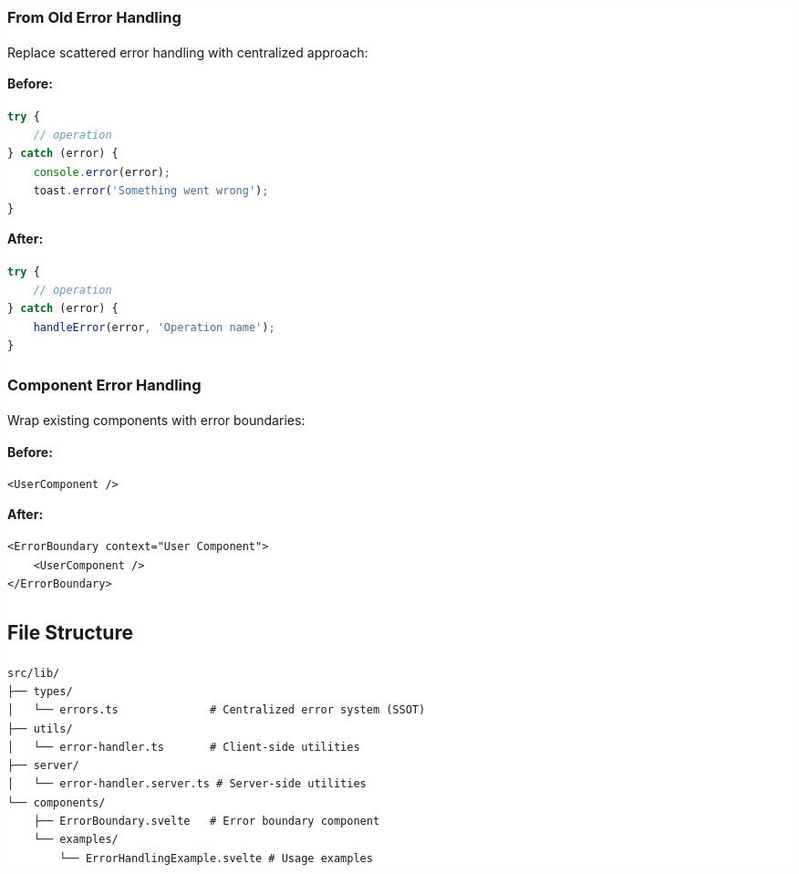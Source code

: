 ### From Old Error Handling

Replace scattered error handling with centralized approach:

**Before:**

```typescript
try {
	// operation
} catch (error) {
	console.error(error);
	toast.error('Something went wrong');
}
```

**After:**

```typescript
try {
	// operation
} catch (error) {
	handleError(error, 'Operation name');
}
```

### Component Error Handling

Wrap existing components with error boundaries:

**Before:**

```svelte
<UserComponent />
```

**After:**

```svelte
<ErrorBoundary context="User Component">
	<UserComponent />
</ErrorBoundary>
```

## File Structure

```
src/lib/
├── types/
│   └── errors.ts              # Centralized error system (SSOT)
├── utils/
│   └── error-handler.ts       # Client-side utilities
├── server/
│   └── error-handler.server.ts # Server-side utilities
└── components/
    ├── ErrorBoundary.svelte   # Error boundary component
    └── examples/
        └── ErrorHandlingExample.svelte # Usage examples
```
